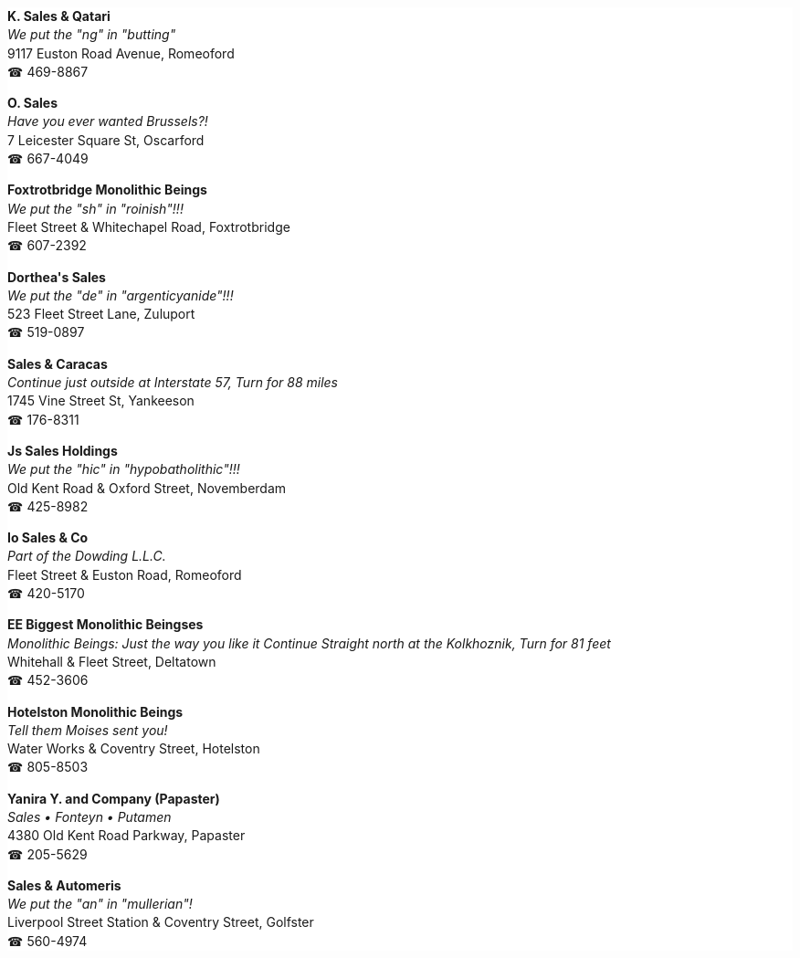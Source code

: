**K. Sales & Qatari**  
_We put the "ng" in "butting"_  
9117 Euston Road Avenue, Romeoford  
☎ 469-8867

**O. Sales**  
_Have you ever wanted Brussels?!_  
7 Leicester Square St, Oscarford  
☎ 667-4049

**Foxtrotbridge Monolithic Beings**  
_We put the "sh" in "roinish"!!!_  
Fleet Street & Whitechapel Road, Foxtrotbridge  
☎ 607-2392

**Dorthea's Sales**  
_We put the "de" in "argenticyanide"!!!_  
523 Fleet Street Lane, Zuluport  
☎ 519-0897

**Sales & Caracas**  
_Continue just outside at Interstate 57, Turn for 88 miles_  
1745 Vine Street St, Yankeeson  
☎ 176-8311

**Js Sales Holdings**  
_We put the "hic" in "hypobatholithic"!!!_  
Old Kent Road & Oxford Street, Novemberdam  
☎ 425-8982

**Io Sales & Co**  
_Part of the Dowding L.L.C._  
Fleet Street & Euston Road, Romeoford  
☎ 420-5170

**EE Biggest Monolithic Beingses**  
_Monolithic Beings: Just the way you like it 
Continue Straight north at the Kolkhoznik, Turn for 81 feet_  
Whitehall & Fleet Street, Deltatown  
☎ 452-3606

**Hotelston Monolithic Beings**  
_Tell them Moises sent you!_  
Water Works & Coventry Street, Hotelston  
☎ 805-8503

**Yanira Y. and Company (Papaster)**  
_Sales • Fonteyn • Putamen_  
4380 Old Kent Road Parkway, Papaster  
☎ 205-5629

**Sales & Automeris**  
_We put the "an" in "mullerian"!_  
Liverpool Street Station & Coventry Street, Golfster  
☎ 560-4974
